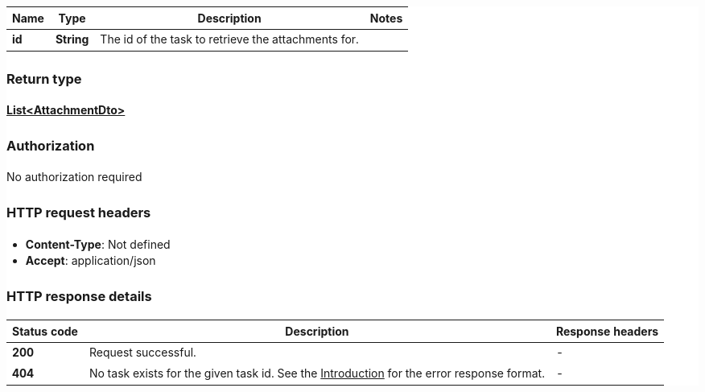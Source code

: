 
Name | Type | Description  | Notes
------------- | ------------- | ------------- | -------------
 **id** | **String**| The id of the task to retrieve the attachments for. |

### Return type

[**List&lt;AttachmentDto&gt;**](AttachmentDto.md)

### Authorization

No authorization required

### HTTP request headers

- **Content-Type**: Not defined
- **Accept**: application/json


### HTTP response details
| Status code | Description | Response headers |
|-------------|-------------|------------------|
| **200** | Request successful. |  -  |
| **404** | No task exists for the given task id. See the [Introduction](/reference/rest/overview/#error-handling) for the error response format. |  -  |

